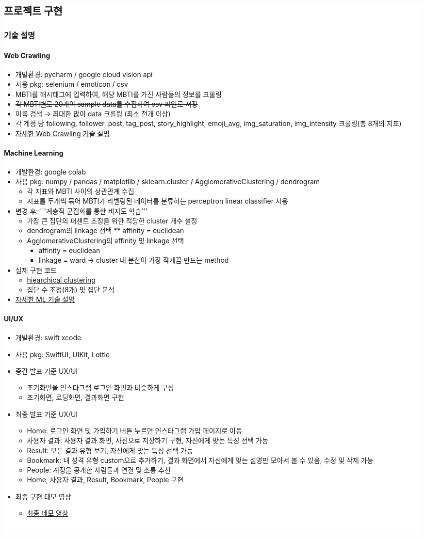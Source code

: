 
## 프로젝트 구현
### 기술 설명
#### Web Crawling
* 개발환경: pycharm / google cloud vision api
* 사용 pkg: selenium / emoticon / csv
* MBTI를 해시태그에 입력하여, 해당 MBTI를 가진 사람들의 정보를 크롤링 
* <s>각 MBTI별로 20개의 sample data를 수집하여 csv 파일로 저장</s>
* 이름 검색 → 최대한 많이 data 크롤링 (최소 천개 이상)
* 각 계정 당 following, follower, post, tag_post, story_highlight, emoji_avg, img_saturation, img_intensity 크롤링(총 8개의 지표)
* [자세한 Web Crawling 기술 설명](https://docs.google.com/document/d/14NjYR88URrvhpEfJBnVMKMgAO4SARoucDLChO9Qj6pI/edit?usp=sharing) 

#### Machine Learning
* 개발환경: google colab
* 사용 pkg: numpy / pandas / matplotlib / sklearn.cluster / AgglomerativeClustering / dendrogram
  * 각 지표와 MBTI 사이의 상관관계 수집
  * 지표를 두개씩 묶어 MBTI가 라벨링된 데이터를 분류하는 perceptron linear classifier 사용
* 변경 후: '''계층적 군집화를 통한 비지도 학습'''
  * 가장 큰 집단의 퍼센트 조정을 위한 적당한 cluster 개수 설정
  * dendrogram의 linkage 선택 
  ** affinity = euclidean <br> 
  * AgglomerativeClustering의 affinity 및 linkage 선택 
    * affinity = euclidean
    * linkage = ward → cluster 내 분산이 가장 작게끔 만드는 method 
* 실제 구현 코드
  * [hiearchical clustering](https://colab.research.google.com/drive/1GvXkhSegwkobDDTYZLWL5HWKnoRoRSol?usp=sharing) 
  * [집단 수 조정(8개) 및 집단 분석](https://colab.research.google.com/drive/1lvgpDvIb54A3g9POWSEkDhC4KsGZJZ2_?usp=sharing)
* [자세한 ML 기술 설명](https://docs.google.com/document/d/1hqvhOxQ0k8vCjGbeHqJa0CkjjbDUM1KD9HcCXy28E8s/edit?usp=sharing)

#### UI/UX
* 개발환경: swift xcode 
* 사용 pkg: SwiftUI, UIKit, Lottie

* 중간 발표 기준 UX/UI  
  * 초기화면을 인스타그램 로그인 화면과 비슷하게 구성
  * 초기화면, 로딩화면, 결과화면 구현 

* 최종 발표 기준 UX/UI  
  * Home: 로그인 화면 및 가입하기 버튼 누르면 인스타그램 가입 페이지로 이동
  * 사용자 결과: 사용자 결과 화면, 사진으로 저장하기 구현, 자신에게 맞는 특성 선택 가능
  * Result: 모든 결과 유형 보기, 자신에게 맞는 특성 선택 가능
  * Bookmark: 내 성격 유형 custom으로 추가하기, 결과 화면에서 자신에게 맞는 설명만 모아서 볼 수 있음, 수정 및 삭제 가능
  * People: 계정을 공개한 사람들과 연결 및 소통 추천
  * Home, 사용자 결과, Result, Bookmark, People 구현 

* 최종 구현 데모 영상
  * [최종 데모 영상](https://drive.google.com/file/d/1r8-UpbRqQbSAl4j5t3MY6YPStUb-PCYS/view?usp=sharing) 
<br>
